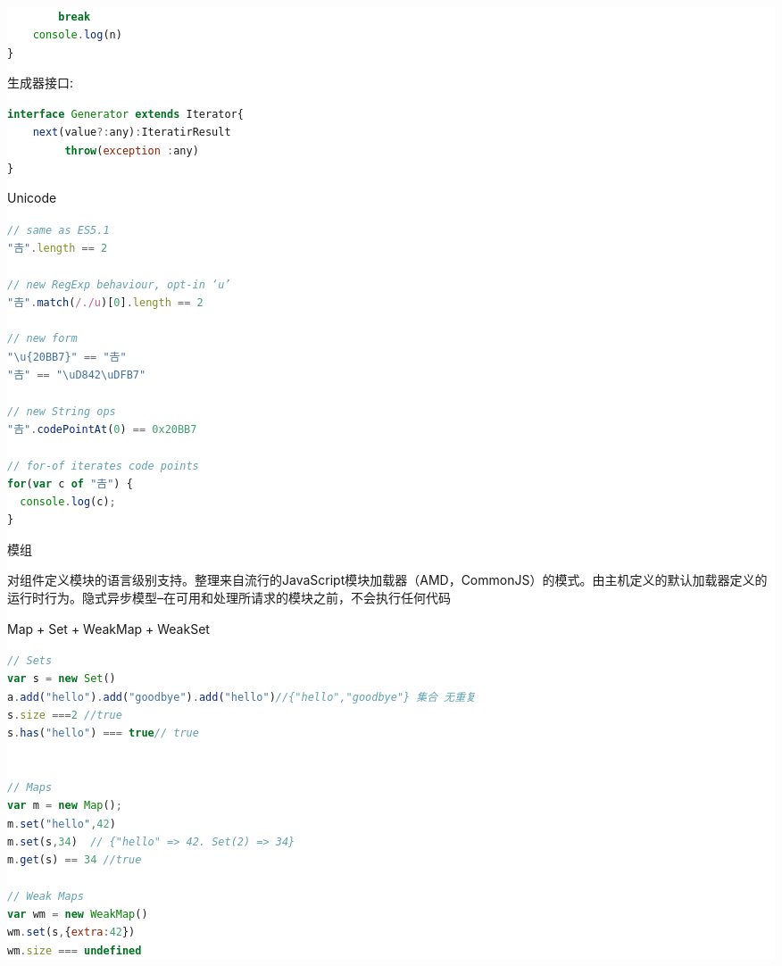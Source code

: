 ```javascript
        break
    console.log(n)
}

```

生成器接口:

```javascript
interface Generator extends Iterator{
    next(value?:any):IteratirResult
         throw(exception :any)
}
```

Unicode

```javascript
// same as ES5.1
"𠮷".length == 2

// new RegExp behaviour, opt-in ‘u’
"𠮷".match(/./u)[0].length == 2

// new form
"\u{20BB7}" == "𠮷"
"𠮷" == "\uD842\uDFB7"

// new String ops
"𠮷".codePointAt(0) == 0x20BB7

// for-of iterates code points
for(var c of "𠮷") {
  console.log(c);
}
```

模组

对组件定义模块的语言级别支持。整理来自流行的JavaScript模块加载器（AMD，CommonJS）的模式。由主机定义的默认加载器定义的运行时行为。隐式异步模型–在可用和处理所请求的模块之前，不会执行任何代码

Map + Set + WeakMap + WeakSet

```javascript
// Sets
var s = new Set()
a.add("hello").add("goodbye").add("hello")//{"hello","goodbye"} 集合 无重复
s.size ===2 //true
s.has("hello") === true// true


// Maps
var m = new Map();
m.set("hello",42)
m.set(s,34)  // {"hello" => 42. Set(2) => 34}
m.get(s) == 34 //true

// Weak Maps
var wm = new WeakMap()
wm.set(s,{extra:42})
wm.size === undefined
```
